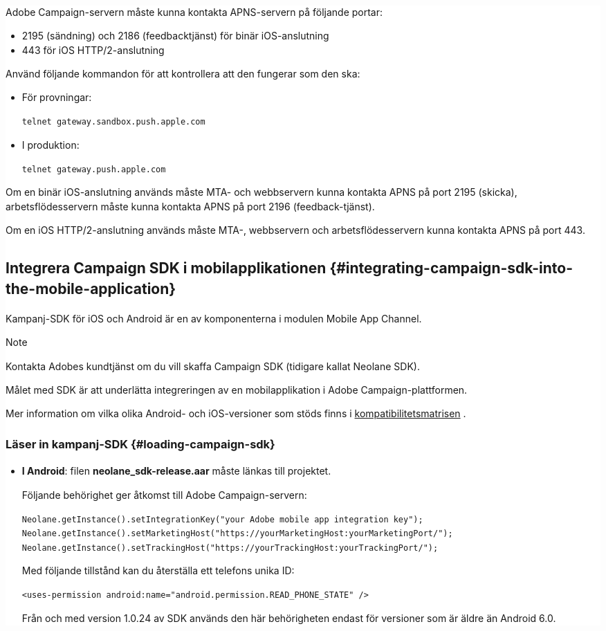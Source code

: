 Adobe Campaign-servern måste kunna kontakta APNS-servern på följande portar:

* 2195 (sändning) och 2186 (feedbacktjänst) för binär iOS-anslutning
* 443 för iOS HTTP/2-anslutning

Använd följande kommandon för att kontrollera att den fungerar som den ska:

* För provningar:

   ```
   telnet gateway.sandbox.push.apple.com
   ```

* I produktion:

   ```
   telnet gateway.push.apple.com
   ```

Om en binär iOS-anslutning används måste MTA- och webbservern kunna kontakta APNS på port 2195 (skicka), arbetsflödesservern måste kunna kontakta APNS på port 2196 (feedback-tjänst).

Om en iOS HTTP/2-anslutning används måste MTA-, webbservern och arbetsflödesservern kunna kontakta APNS på port 443.

## Integrera Campaign SDK i mobilapplikationen {#integrating-campaign-sdk-into-the-mobile-application}

Kampanj-SDK för iOS och Android är en av komponenterna i modulen Mobile App Channel.

>[!NOTE]
>
>Kontakta Adobes kundtjänst om du vill skaffa Campaign SDK (tidigare kallat Neolane SDK).

Målet med SDK är att underlätta integreringen av en mobilapplikation i Adobe Campaign-plattformen.

Mer information om vilka olika Android- och iOS-versioner som stöds finns i [kompatibilitetsmatrisen](https://helpx.adobe.com/campaign/kb/compatibility-matrix.html#MobileSDK) .

### Läser in kampanj-SDK {#loading-campaign-sdk}

* **I Android**: filen **neolane_sdk-release.aar** måste länkas till projektet.

   Följande behörighet ger åtkomst till Adobe Campaign-servern:

   ```
   Neolane.getInstance().setIntegrationKey("your Adobe mobile app integration key");
   Neolane.getInstance().setMarketingHost("https://yourMarketingHost:yourMarketingPort/");
   Neolane.getInstance().setTrackingHost("https://yourTrackingHost:yourTrackingPort/");
   ```

   Med följande tillstånd kan du återställa ett telefons unika ID:

   ```
   <uses-permission android:name="android.permission.READ_PHONE_STATE" /> 
   ```

   Från och med version 1.0.24 av SDK används den här behörigheten endast för versioner som är äldre än Android 6.0.
